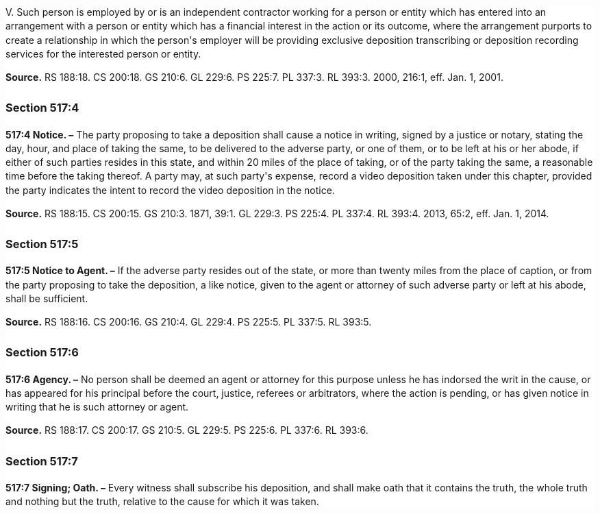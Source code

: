  V. Such person is employed by or is an independent contractor
working for a person or entity which has entered into an arrangement
with a person or entity which has a financial interest in the action or
its outcome, where the arrangement purports to create a relationship in
which the person's employer will be providing exclusive deposition
transcribing or deposition recording services for the interested person
or entity.

**Source.** RS 188:18. CS 200:18. GS 210:6. GL 229:6. PS 225:7. PL
337:3. RL 393:3. 2000, 216:1, eff. Jan. 1, 2001.

### Section 517:4

 **517:4 Notice. –** The party proposing to take a deposition shall
cause a notice in writing, signed by a justice or notary, stating the
day, hour, and place of taking the same, to be delivered to the adverse
party, or one of them, or to be left at his or her abode, if either of
such parties resides in this state, and within 20 miles of the place of
taking, or of the party taking the same, a reasonable time before the
taking thereof. A party may, at such party's expense, record a video
deposition taken under this chapter, provided the party indicates the
intent to record the video deposition in the notice.

**Source.** RS 188:15. CS 200:15. GS 210:3. 1871, 39:1. GL 229:3. PS
225:4. PL 337:4. RL 393:4. 2013, 65:2, eff. Jan. 1, 2014.

### Section 517:5

 **517:5 Notice to Agent. –** If the adverse party resides out of the
state, or more than twenty miles from the place of caption, or from the
party proposing to take the deposition, a like notice, given to the
agent or attorney of such adverse party or left at his abode, shall be
sufficient.

**Source.** RS 188:16. CS 200:16. GS 210:4. GL 229:4. PS 225:5. PL
337:5. RL 393:5.

### Section 517:6

 **517:6 Agency. –** No person shall be deemed an agent or attorney
for this purpose unless he has indorsed the writ in the cause, or has
appeared for his principal before the court, justice, referees or
arbitrators, where the action is pending, or has given notice in writing
that he is such attorney or agent.

**Source.** RS 188:17. CS 200:17. GS 210:5. GL 229:5. PS 225:6. PL
337:6. RL 393:6.

### Section 517:7

 **517:7 Signing; Oath. –** Every witness shall subscribe his
deposition, and shall make oath that it contains the truth, the whole
truth and nothing but the truth, relative to the cause for which it was
taken.
